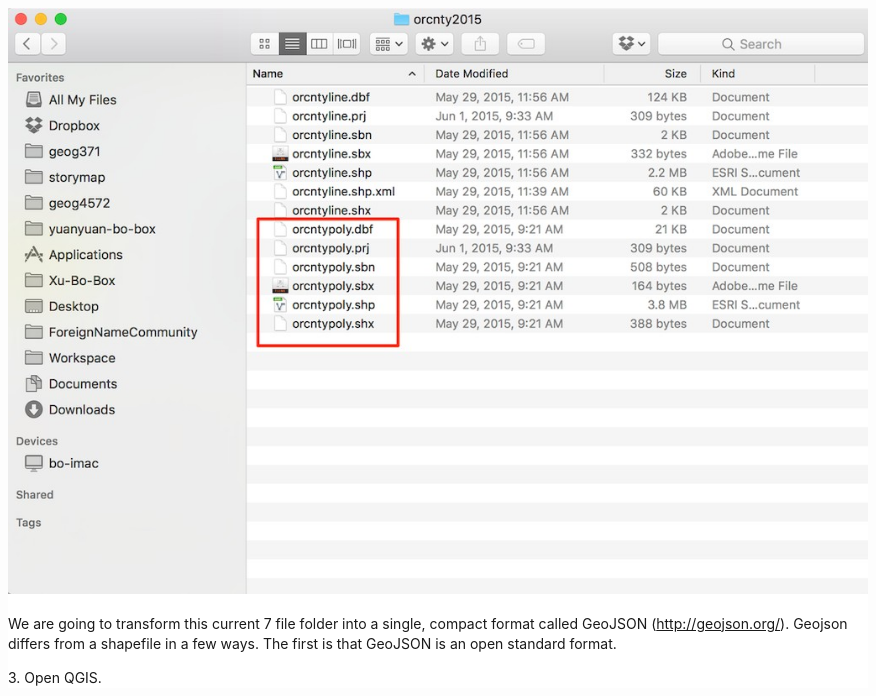 ![](img/oregon_county_download_folder.jpg)

We are going to transform this current 7 file folder into a single, compact format called GeoJSON (http://geojson.org/). Geojson differs from a shapefile in a few ways. The first is that GeoJSON is an open standard format.

3\. Open QGIS.
